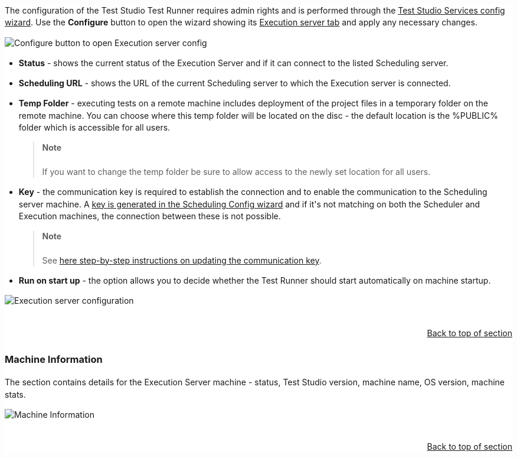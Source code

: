 The configuration of the Test Studio Test Runner requires admin rights and is performed through the <a href="/automated-tests/scheduling/multiple-machines-scheduling-setup/create-scheduling-server" target="_blank">Test Studio Services config wizard</a>. Use the __Configure__ button to open the wizard showing its <a href="/automated-tests/scheduling/multiple-machines-scheduling-setup/create-scheduling-server#execution-server-tab" target="_blank">Execution server tab</a> and apply any necessary changes. 

![Configure button to open Execution server config][2a]

- **Status** - shows the current status of the Execution Server and if it can connect to the listed Scheduling server.

- **Scheduling URL** - shows the URL of the current Scheduling server to which the Execution server is connected.  

- **Temp Folder** - executing tests on a remote machine includes deployment of the project files in a temporary folder on the remote machine. You can choose where this temp folder will be located on the disc - the default location is the %PUBLIC% folder which is accessible for all users. 

    > **Note**
    ><br> 
    ><br> If you want to change the temp folder be sure to allow access to the newly set location for all users.

- **Key** - the communication key is required to establish the connection and to enable the communication to the Scheduling server machine. A <a href="/automated-tests/scheduling/multiple-machines-scheduling-setup/create-scheduling-server#configure-the-test-studio-services" target="_blank">key is generated in the Scheduling Config wizard</a> and if it's not matching on both the Scheduler and Execution machines, the connection between these is not possible. 

    > **Note**
    ><br> 
    ><br> See <a href="/knowledge-base/scheduling-kb/generate-communication-key#generate-new-key" target="_blank">here step-by-step instructions on updating the communication key</a>.

- **Run on start up** - the option allows you to decide whether the Test Runner should start automatically on machine startup.

![Execution server configuration][2]

<br>
<div><a style="float:right" href="#configure-test-studio-execution-client">Back to top of section</a></div>
<br>

### Machine Information

The section contains details for the Execution Server machine - status, Test Studio version, machine name, OS version, machine stats.

![Machine Information][6]

<br>
<div><a style="float:right" href="#configure-test-studio-execution-client">Back to top of section</a></div>
<br>


[1]: /img/features/scheduling-test-runs/create-execution-server/fig1.png
[1a]: /img/features/scheduling-test-runs/create-execution-server/fig1a.png
[2]: /img/features/scheduling-test-runs/create-execution-server/fig2.png
[2a]: /img/features/scheduling-test-runs/create-execution-server/fig2-configure-button.png
[3]: /img/features/scheduling-test-runs/create-execution-server/fig3.png
[4]: /img/features/scheduling-test-runs/create-execution-server/fig4.png
[5]: /img/features/scheduling-test-runs/create-execution-server/fig5.png
[6]: /img/features/scheduling-test-runs/create-execution-server/fig6.png
[6a]: /img/features/scheduling-test-runs/create-execution-server/fig6a.png
[6b]: /img/features/scheduling-test-runs/create-execution-server/fig6b.png
[6c]: /img/features/scheduling-test-runs/create-execution-server/fig6c.png
[7]: /img/features/scheduling-test-runs/create-execution-server/fig7.png
[8]: /img/features/scheduling-test-runs/create-execution-server/fig8.png
[8a]: /img/features/scheduling-test-runs/create-execution-server/start-session-monitor-win-menu.png
[8b]: /img/features/scheduling-test-runs/create-execution-server/start-session-monitor-config.png
[9]: /img/features/scheduling-test-runs/create-execution-server/fig9.png
[10]: /img/features/scheduling-test-runs/create-execution-server/fig10.png
[11]: /img/features/scheduling-test-runs/create-execution-server/fig11.png
[12]: /img/features/scheduling-test-runs/create-execution-server/fig12.png